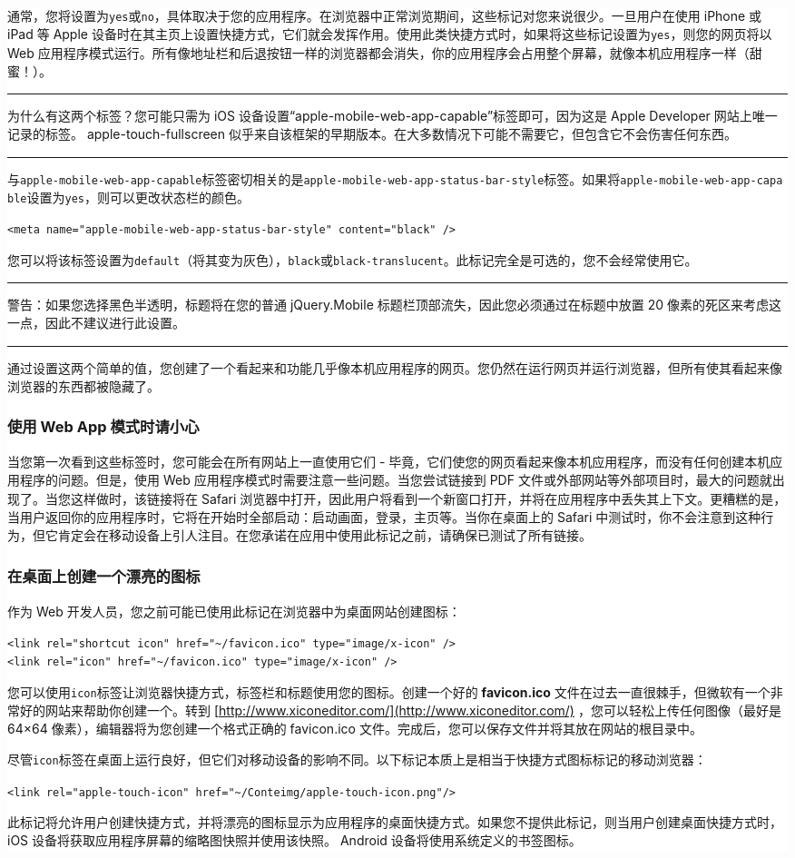 通常，您将设置为`yes`或`no`，具体取决于您的应用程序。在浏览器中正常浏览期间，这些标记对您来说很少。一旦用户在使用 iPhone 或 iPad 等 Apple 设备时在其主页上设置快捷方式，它们就会发挥作用。使用此类快捷方式时，如果将这些标记设置为`yes`，则您的网页将以 Web 应用程序模式运行。所有像地址栏和后退按钮一样的浏览器都会消失，你的应用程序会占用整个屏幕，就像本机应用程序一样（甜蜜！）。

* * *

为什么有这两个标签？您可能只需为 iOS 设备设置“apple-mobile-web-app-capable”标签即可，因为这是 Apple Developer 网站上唯一记录的标签。 apple-touch-fullscreen 似乎来自该框架的早期版本。在大多数情况下可能不需要它，但包含它不会伤害任何东西。

* * *

与`apple-mobile-web-app-capable`标签密切相关的是`apple-mobile-web-app-status-bar-style`标签。如果将`apple-mobile-web-app-capable`设置为`yes`，则可以更改状态栏的颜色。

```
<meta name="apple-mobile-web-app-status-bar-style" content="black" />

```

您可以将该标签设置为`default`（将其变为灰色），`black`或`black-translucent`。此标记完全是可选的，您不会经常使用它。

* * *

警告：如果您选择黑色半透明，标题将在您的普通 jQuery.Mobile 标题栏顶部流失，因此您必须通过在标题中放置 20 像素的死区来考虑这一点，因此不建议进行此设置。

* * *

通过设置这两个简单的值，您创建了一个看起来和功能几乎像本机应用程序的网页。您仍然在运行网页并运行浏览器，但所有使其看起来像浏览器的东西都被隐藏了。

### 使用 Web App 模式时请小心

当您第一次看到这些标签时，您可能会在所有网站上一直使用它们 - 毕竟，它们使您的网页看起来像本机应用程序，而没有任何创建本机应用程序的问题。但是，使用 Web 应用程序模式时需要注意一些问题。当您尝试链接到 PDF 文件或外部网站等外部项目时，最大的问题就出现了。当您这样做时，该链接将在 Safari 浏览器中打开，因此用户将看到一个新窗口打开，并将在应用程序中丢失其上下文。更糟糕的是，当用户返回你的应用程序时，它将在开始时全部启动：启动画面，登录，主页等。当你在桌面上的 Safari 中测试时，你不会注意到这种行为，但它肯定会在移动设备上引人注目。在您承诺在应用中使用此标记之前，请确保已测试了所有链接。

### 在桌面上创建一个漂亮的图标

作为 Web 开发人员，您之前可能已使用此标记在浏览器中为桌面网站创建图标：

```
<link rel="shortcut icon" href="~/favicon.ico" type="image/x-icon" />
<link rel="icon" href="~/favicon.ico" type="image/x-icon" />

```

您可以使用`icon`标签让浏览器快捷方式，标签栏和标题使用您的图标。创建一个好的 **favicon.ico** 文件在过去一直很棘手，但微软有一个非常好的网站来帮助你创建一个。转到 [http://www.xiconeditor.com/](http://www.xiconeditor.com/) ，您可以轻松上传任何图像（最好是 64×64 像素），编辑器将为您创建一个格式正确的 favicon.ico 文件。完成后，您可以保存文件并将其放在网站的根目录中。

尽管`icon`标签在桌面上运行良好，但它们对移动设备的影响不同。以下标记本质上是相当于快捷方式图标标记的移动浏览器：

```
<link rel="apple-touch-icon" href="~/Conteimg/apple-touch-icon.png"/> 

```

此标记将允许用户创建快捷方式，并将漂亮的图标显示为应用程序的桌面快捷方式。如果您不提供此标记，则当用户创建桌面快捷方式时，iOS 设备将获取应用程序屏幕的缩略图快照并使用该快照。 Android 设备将使用系统定义的书签图标。

